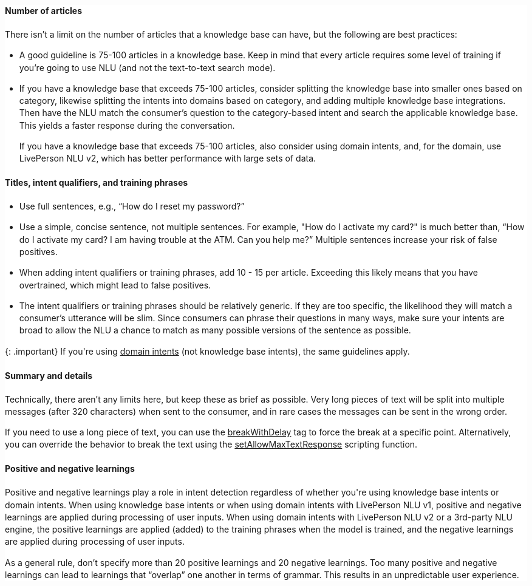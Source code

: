 #### Number of articles

There isn’t a limit on the number of articles that a knowledge base can have, but the following are best practices:

- A good guideline is 75-100 articles in a knowledge base. Keep in mind that every article requires some level of training if you’re going to use NLU (and not the text-to-text search mode).

- If you have a knowledge base that exceeds 75-100 articles, consider splitting the knowledge base into smaller ones based on category, likewise splitting the intents into domains based on category, and adding multiple knowledge base integrations. Then have the NLU match the consumer’s question to the category-based intent and search the applicable knowledge base. This yields a faster response during the conversation.

    If you have a knowledge base that exceeds 75-100 articles, also consider using domain intents, and, for the domain, use LivePerson NLU v2, which has better performance with large sets of data.


#### Titles, intent qualifiers, and training phrases

* Use full sentences, e.g., “How do I reset my password?”

* Use a simple, concise sentence, not multiple sentences. For example, "How do I activate my card?" is much better than, “How do I activate my card? I am having trouble at the ATM. Can you help me?” Multiple sentences increase your risk of false positives.

* When adding intent qualifiers or training phrases, add 10 - 15 per article. Exceeding this likely means that you have overtrained, which might lead to false positives.

* The intent qualifiers or training phrases should be relatively generic. If they are too specific, the likelihood they will match a consumer’s utterance will be slim. Since consumers can phrase their questions in many ways, make sure your intents are broad to allow the NLU a chance to match as many possible versions of the sentence as possible.

{: .important}
If you're using [domain intents](knowledge-base-overview.html#knowlege-base-intents-versus-domain-intents) (not knowledge base intents), the same guidelines apply.

#### Summary and details

Technically, there aren’t any limits here, but keep these as brief as possible. Very long pieces of text will be split into multiple messages (after 320 characters) when sent to the consumer, and in rare cases the messages can be sent in the wrong order.

If you need to use a long piece of text, you can use the [breakWithDelay](conversation-builder-interactions-interaction-basics.html#break-point-within-a-large-block-of-text) tag to force the break at a specific point. Alternatively, you can override the behavior to break the text using the [setAllowMaxTextResponse](conversation-builder-scripting-functions-manage-conversation-flow.html#set-allow-max-text-response) scripting function.

#### Positive and negative learnings

Positive and negative learnings play a role in intent detection regardless of whether you're using knowledge base intents or domain intents. When using knowledge base intents or when using domain intents with LivePerson NLU v1, positive and negative learnings are applied during processing of user inputs. When using domain intents with LivePerson NLU v2 or a 3rd-party NLU engine, the positive learnings are applied (added) to the training phrases when the model is trained, and the negative learnings are applied during processing of user inputs.

As a general rule, don’t specify more than 20 positive learnings and 20 negative learnings. Too many positive and negative learnings can lead to learnings that “overlap” one another in terms of grammar. This results in an unpredictable user experience.